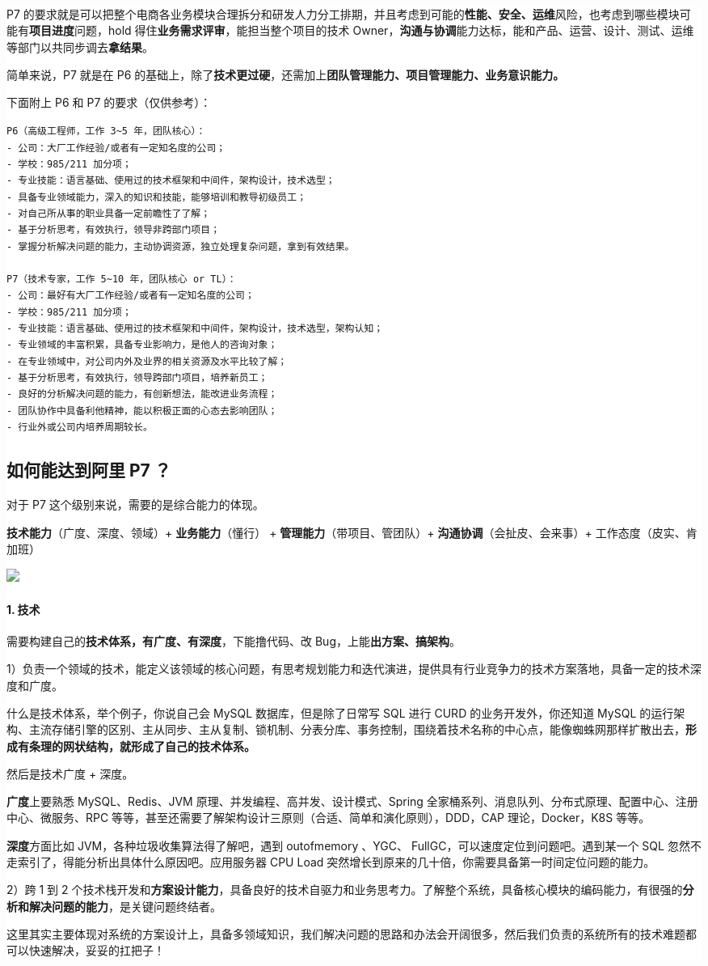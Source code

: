 P7 的要求就是可以把整个电商各业务模块合理拆分和研发人力分工排期，并且考虑到可能的**性能、安全、运维**风险，也考虑到哪些模块可能有**项目进度**问题，hold 得住**业务需求评审**，能担当整个项目的技术 Owner，**沟通与协调**能力达标，能和产品、运营、设计、测试、运维等部门以共同步调去**拿结果**。

简单来说，P7 就是在 P6 的基础上，除了**技术更过硬**，还需加上**团队管理能力、项目管理能力、业务意识能力。**

下面附上 P6 和 P7 的要求（仅供参考）：

```
P6（高级工程师，工作 3~5 年，团队核心）：
- 公司：大厂工作经验/或者有一定知名度的公司；
- 学校：985/211 加分项；
- 专业技能：语言基础、使用过的技术框架和中间件，架构设计，技术选型；
- 具备专业领域能力，深入的知识和技能，能够培训和教导初级员工；
- 对自己所从事的职业具备一定前瞻性了了解；
- 基于分析思考，有效执行，领导非跨部门项目；
- 掌握分析解决问题的能力，主动协调资源，独⽴处理复杂问题，拿到有效结果。

P7（技术专家，工作 5~10 年，团队核心 or TL）：
- 公司：最好有大厂工作经验/或者有一定知名度的公司；
- 学校：985/211 加分项；
- 专业技能：语言基础、使用过的技术框架和中间件，架构设计，技术选型，架构认知；
- 专业领域的丰富积累，具备专业影响力，是他人的咨询对象；
- 在专业领域中，对公司内外及业界的相关资源及水平⽐较了解；
- 基于分析思考，有效执行，领导跨部门项⽬，培养新员工；
- 良好的分析解决问题的能力，有创新想法，能改进业务流程；
- 团队协作中具备利他精神，能以积极正⾯的心态去影响团队；
- ⾏业外或公司内培养周期较⻓。
```

## 如何能达到阿里 P7 ？

对于 P7 这个级别来说，需要的是综合能力的体现。

**技术能力**（广度、深度、领域）+ **业务能力**（懂行） + **管理能力**（带项目、管团队）+ **沟通协调**（会扯皮、会来事）+ 工作态度（皮实、肯加班）

![](https://cdn.tobebetterjavaer.com/tobebetterjavaer/images/nice-article/weixin-jinspl-84b5a7fb-f645-44a1-9cbe-ee74653c60ff.jpg)

#### 1\. 技术

需要构建自己的**技术体系，有广度、有深度**，下能撸代码、改 Bug，上能**出方案、搞架构**。

1）负责一个领域的技术，能定义该领域的核心问题，有思考规划能力和迭代演进，提供具有行业竞争力的技术方案落地，具备一定的技术深度和广度。

什么是技术体系，举个例子，你说自己会 MySQL 数据库，但是除了日常写 SQL 进行 CURD 的业务开发外，你还知道 MySQL 的运行架构、主流存储引擎的区别、主从同步、主从复制、锁机制、分表分库、事务控制，围绕着技术名称的中心点，能像蜘蛛网那样扩散出去，**形成有条理的网状结构，就形成了自己的技术体系。**

然后是技术广度 + 深度。

**广度**上要熟悉 MySQL、Redis、JVM 原理、并发编程、高并发、设计模式、Spring 全家桶系列、消息队列、分布式原理、配置中心、注册中心、微服务、RPC 等等，甚至还需要了解架构设计三原则（合适、简单和演化原则），DDD，CAP 理论，Docker，K8S 等等。

**深度**方面比如 JVM，各种垃圾收集算法得了解吧，遇到 outofmemory 、YGC、 FullGC，可以速度定位到问题吧。遇到某一个 SQL 忽然不走索引了，得能分析出具体什么原因吧。应用服务器 CPU Load 突然增长到原来的几十倍，你需要具备第一时间定位问题的能力。

2）跨 1 到 2 个技术栈开发和**方案设计能力**，具备良好的技术自驱力和业务思考力。了解整个系统，具备核心模块的编码能力，有很强的**分析和解决问题的能力**，是关键问题终结者。

这里其实主要体现对系统的方案设计上，具备多领域知识，我们解决问题的思路和办法会开阔很多，然后我们负责的系统所有的技术难题都可以快速解决，妥妥的扛把子！
